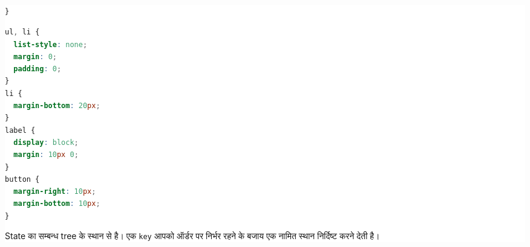 ```js src/Contact.js
}
```

```css
ul, li {
  list-style: none;
  margin: 0;
  padding: 0;
}
li {
  margin-bottom: 20px;
}
label {
  display: block;
  margin: 10px 0;
}
button {
  margin-right: 10px;
  margin-bottom: 10px;
}
```

</Sandpack>

State का सम्बन्ध tree के स्थान से है। एक `key` आपको ऑर्डर पर निर्भर रहने के बजाय एक नामित स्थान निर्दिष्ट करने देती है। 

</Solution>

</Challenges>

